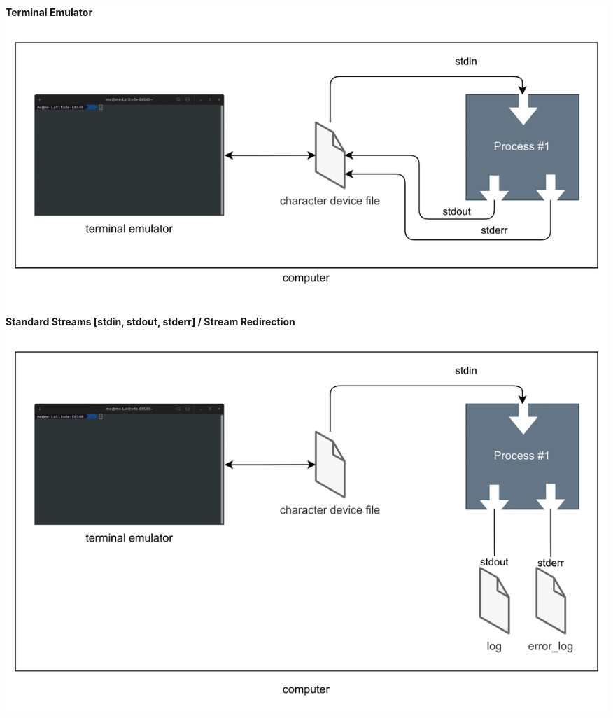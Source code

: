 #### Terminal Emulator
![terminal-emulator](/articles-data/2022-07-12-diving_deeper_into_the_web_environemnt/terminal-emulator.webp)

#### Standard Streams [stdin, stdout, stderr] / Stream Redirection
![standard-redirection](/articles-data/2022-07-12-diving_deeper_into_the_web_environemnt/text-redirection.webp)
